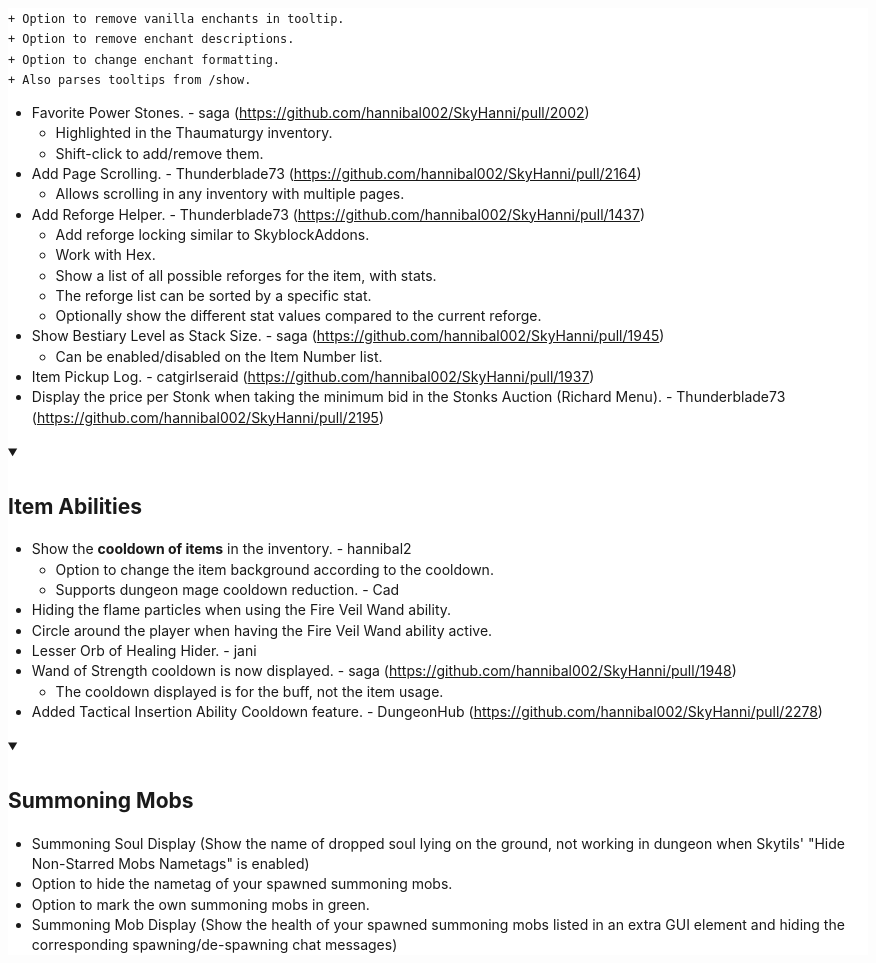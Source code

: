    + Option to remove vanilla enchants in tooltip.
    + Option to remove enchant descriptions.
    + Option to change enchant formatting.
    + Also parses tooltips from /show.
+ Favorite Power Stones. - saga (https://github.com/hannibal002/SkyHanni/pull/2002)
    + Highlighted in the Thaumaturgy inventory.
    + Shift-click to add/remove them.
+ Add Page Scrolling. - Thunderblade73 (https://github.com/hannibal002/SkyHanni/pull/2164)
    + Allows scrolling in any inventory with multiple pages.
+ Add Reforge Helper. - Thunderblade73 (https://github.com/hannibal002/SkyHanni/pull/1437)
    + Add reforge locking similar to SkyblockAddons.
    + Work with Hex.
    + Show a list of all possible reforges for the item, with stats.
    + The reforge list can be sorted by a specific stat.
    + Optionally show the different stat values compared to the current reforge.
+ Show Bestiary Level as Stack Size. - saga (https://github.com/hannibal002/SkyHanni/pull/1945)
    + Can be enabled/disabled on the Item Number list.
+ Item Pickup Log. - catgirlseraid (https://github.com/hannibal002/SkyHanni/pull/1937)
+ Display the price per Stonk when taking the minimum bid in the Stonks Auction (Richard Menu). - Thunderblade73 (https://github.com/hannibal002/SkyHanni/pull/2195)

</details>
<details open><summary>

## Item Abilities

</summary>

+ Show the **cooldown of items** in the inventory. - hannibal2
    + Option to change the item background according to the cooldown.
    + Supports dungeon mage cooldown reduction. - Cad
+ Hiding the flame particles when using the Fire Veil Wand ability.
+ Circle around the player when having the Fire Veil Wand ability active.
+ Lesser Orb of Healing Hider. - jani
+ Wand of Strength cooldown is now displayed. - saga (https://github.com/hannibal002/SkyHanni/pull/1948)
    + The cooldown displayed is for the buff, not the item usage.
+ Added Tactical Insertion Ability Cooldown feature. - DungeonHub (https://github.com/hannibal002/SkyHanni/pull/2278)

</details>
<details open><summary>

## Summoning Mobs

</summary>

- Summoning Soul Display (Show the name of dropped soul lying on the ground, not working in dungeon when Skytils' "Hide
  Non-Starred Mobs Nametags" is enabled)
- Option to hide the nametag of your spawned summoning mobs.
- Option to mark the own summoning mobs in green.
- Summoning Mob Display (Show the health of your spawned summoning mobs listed in an extra GUI element and hiding the
  corresponding spawning/de-spawning chat messages)
